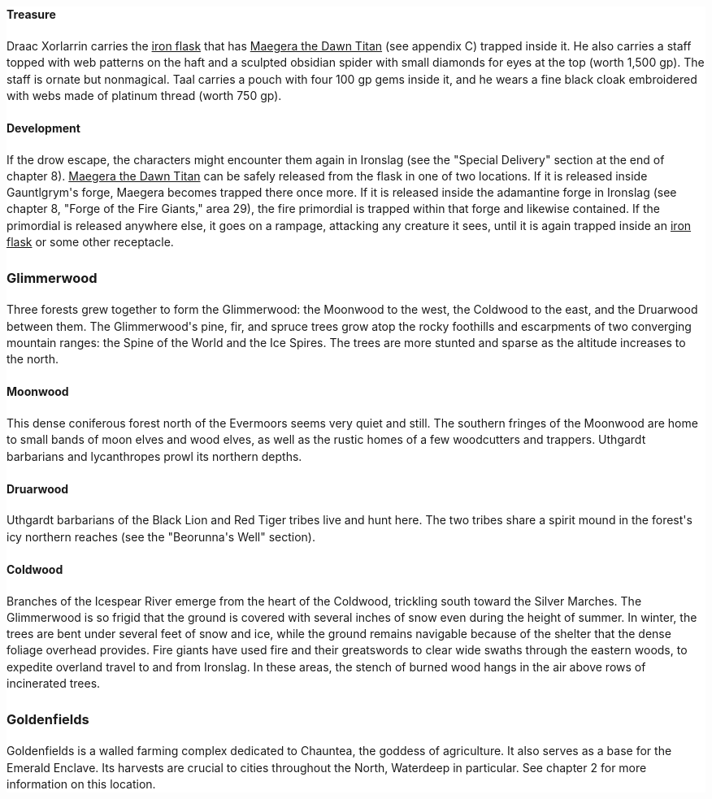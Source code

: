 #### Treasure

Draac Xorlarrin carries the [iron flask](/3-Mechanics/CLI/items/iron-flask.md) that has [Maegera the Dawn Titan](/3-Mechanics/CLI/bestiary/npc/maegera-the-dawn-titan-skt.md) (see appendix C) trapped inside it. He also carries a staff topped with web patterns on the haft and a sculpted obsidian spider with small diamonds for eyes at the top (worth 1,500 gp). The staff is ornate but nonmagical. Taal carries a pouch with four 100 gp gems inside it, and he wears a fine black cloak embroidered with webs made of platinum thread (worth 750 gp).

#### Development

If the drow escape, the characters might encounter them again in Ironslag (see the "Special Delivery" section at the end of chapter 8). [Maegera the Dawn Titan](/3-Mechanics/CLI/bestiary/npc/maegera-the-dawn-titan-skt.md) can be safely released from the flask in one of two locations. If it is released inside Gauntlgrym's forge, Maegera becomes trapped there once more. If it is released inside the adamantine forge in Ironslag (see chapter 8, "Forge of the Fire Giants," area 29), the fire primordial is trapped within that forge and likewise contained. If the primordial is released anywhere else, it goes on a rampage, attacking any creature it sees, until it is again trapped inside an [iron flask](/3-Mechanics/CLI/items/iron-flask.md) or some other receptacle.

### Glimmerwood

Three forests grew together to form the Glimmerwood: the Moonwood to the west, the Coldwood to the east, and the Druarwood between them. The Glimmerwood's pine, fir, and spruce trees grow atop the rocky foothills and escarpments of two converging mountain ranges: the Spine of the World and the Ice Spires. The trees are more stunted and sparse as the altitude increases to the north.

#### Moonwood

This dense coniferous forest north of the Evermoors seems very quiet and still. The southern fringes of the Moonwood are home to small bands of moon elves and wood elves, as well as the rustic homes of a few woodcutters and trappers. Uthgardt barbarians and lycanthropes prowl its northern depths.

#### Druarwood

Uthgardt barbarians of the Black Lion and Red Tiger tribes live and hunt here. The two tribes share a spirit mound in the forest's icy northern reaches (see the "Beorunna's Well" section).

#### Coldwood

Branches of the Icespear River emerge from the heart of the Coldwood, trickling south toward the Silver Marches. The Glimmerwood is so frigid that the ground is covered with several inches of snow even during the height of summer. In winter, the trees are bent under several feet of snow and ice, while the ground remains navigable because of the shelter that the dense foliage overhead provides. Fire giants have used fire and their greatswords to clear wide swaths through the eastern woods, to expedite overland travel to and from Ironslag. In these areas, the stench of burned wood hangs in the air above rows of incinerated trees.

### Goldenfields

Goldenfields is a walled farming complex dedicated to Chauntea, the goddess of agriculture. It also serves as a base for the Emerald Enclave. Its harvests are crucial to cities throughout the North, Waterdeep in particular. See chapter 2 for more information on this location.

